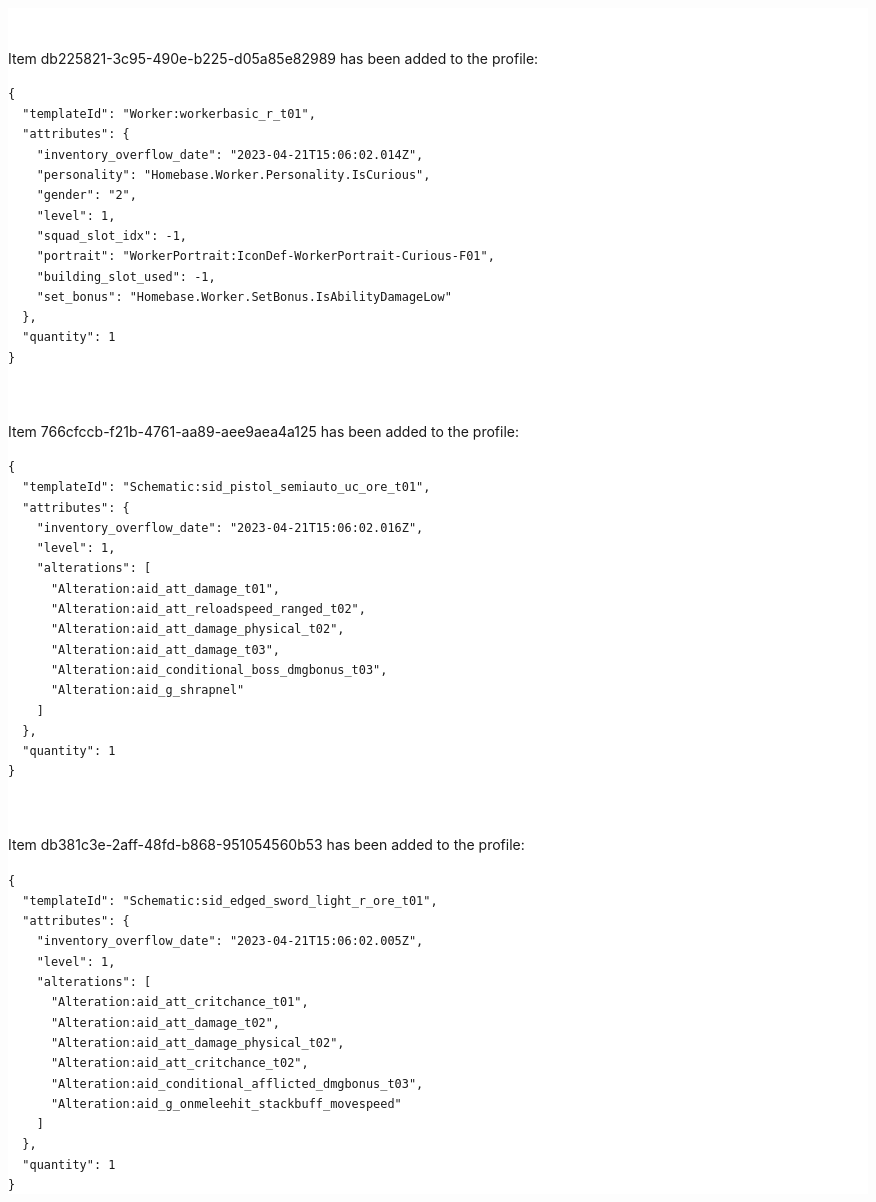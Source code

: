 <br><br>
Item db225821-3c95-490e-b225-d05a85e82989 has been added to the profile:

```
{
  "templateId": "Worker:workerbasic_r_t01",
  "attributes": {
    "inventory_overflow_date": "2023-04-21T15:06:02.014Z",
    "personality": "Homebase.Worker.Personality.IsCurious",
    "gender": "2",
    "level": 1,
    "squad_slot_idx": -1,
    "portrait": "WorkerPortrait:IconDef-WorkerPortrait-Curious-F01",
    "building_slot_used": -1,
    "set_bonus": "Homebase.Worker.SetBonus.IsAbilityDamageLow"
  },
  "quantity": 1
}
```

<br><br>
Item 766cfccb-f21b-4761-aa89-aee9aea4a125 has been added to the profile:

```
{
  "templateId": "Schematic:sid_pistol_semiauto_uc_ore_t01",
  "attributes": {
    "inventory_overflow_date": "2023-04-21T15:06:02.016Z",
    "level": 1,
    "alterations": [
      "Alteration:aid_att_damage_t01",
      "Alteration:aid_att_reloadspeed_ranged_t02",
      "Alteration:aid_att_damage_physical_t02",
      "Alteration:aid_att_damage_t03",
      "Alteration:aid_conditional_boss_dmgbonus_t03",
      "Alteration:aid_g_shrapnel"
    ]
  },
  "quantity": 1
}
```

<br><br>
Item db381c3e-2aff-48fd-b868-951054560b53 has been added to the profile:

```
{
  "templateId": "Schematic:sid_edged_sword_light_r_ore_t01",
  "attributes": {
    "inventory_overflow_date": "2023-04-21T15:06:02.005Z",
    "level": 1,
    "alterations": [
      "Alteration:aid_att_critchance_t01",
      "Alteration:aid_att_damage_t02",
      "Alteration:aid_att_damage_physical_t02",
      "Alteration:aid_att_critchance_t02",
      "Alteration:aid_conditional_afflicted_dmgbonus_t03",
      "Alteration:aid_g_onmeleehit_stackbuff_movespeed"
    ]
  },
  "quantity": 1
}
```
